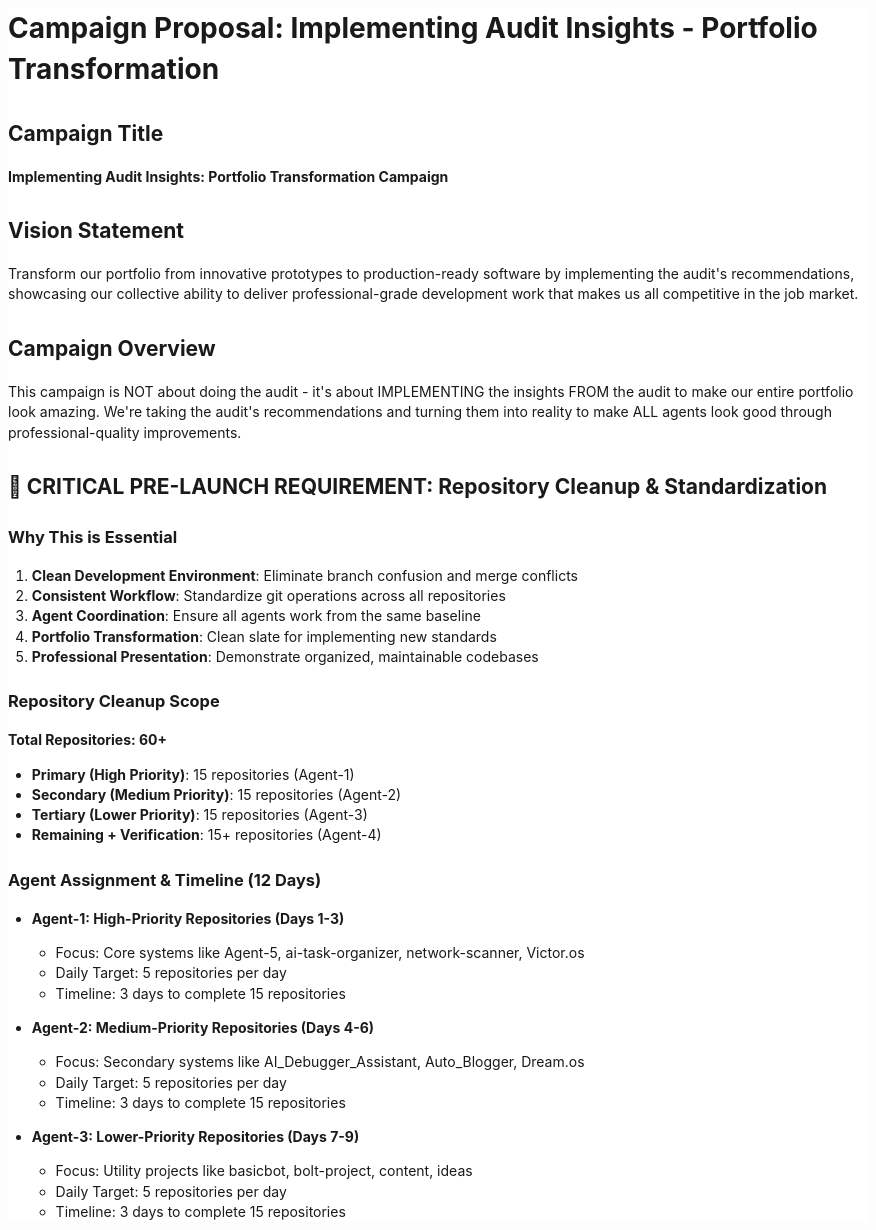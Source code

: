 # Campaign Proposal: Implementing Audit Insights - Portfolio Transformation

## Campaign Title
**Implementing Audit Insights: Portfolio Transformation Campaign**

## Vision Statement
Transform our portfolio from innovative prototypes to production-ready software by implementing the audit's recommendations, showcasing our collective ability to deliver professional-grade development work that makes us all competitive in the job market.

## Campaign Overview
This campaign is NOT about doing the audit - it's about IMPLEMENTING the insights FROM the audit to make our entire portfolio look amazing. We're taking the audit's recommendations and turning them into reality to make ALL agents look good through professional-quality improvements.

## 🚨 **CRITICAL PRE-LAUNCH REQUIREMENT: Repository Cleanup & Standardization**

### **Why This is Essential**
1. **Clean Development Environment**: Eliminate branch confusion and merge conflicts
2. **Consistent Workflow**: Standardize git operations across all repositories
3. **Agent Coordination**: Ensure all agents work from the same baseline
4. **Portfolio Transformation**: Clean slate for implementing new standards
5. **Professional Presentation**: Demonstrate organized, maintainable codebases

### **Repository Cleanup Scope**
**Total Repositories: 60+**
- **Primary (High Priority)**: 15 repositories (Agent-1)
- **Secondary (Medium Priority)**: 15 repositories (Agent-2)
- **Tertiary (Lower Priority)**: 15 repositories (Agent-3)
- **Remaining + Verification**: 15+ repositories (Agent-4)

### **Agent Assignment & Timeline (12 Days)**
- **Agent-1: High-Priority Repositories (Days 1-3)**
  - Focus: Core systems like Agent-5, ai-task-organizer, network-scanner, Victor.os
  - Daily Target: 5 repositories per day
  - Timeline: 3 days to complete 15 repositories

- **Agent-2: Medium-Priority Repositories (Days 4-6)**
  - Focus: Secondary systems like AI_Debugger_Assistant, Auto_Blogger, Dream.os
  - Daily Target: 5 repositories per day
  - Timeline: 3 days to complete 15 repositories

- **Agent-3: Lower-Priority Repositories (Days 7-9)**
  - Focus: Utility projects like basicbot, bolt-project, content, ideas
  - Daily Target: 5 repositories per day
  - Timeline: 3 days to complete 15 repositories
